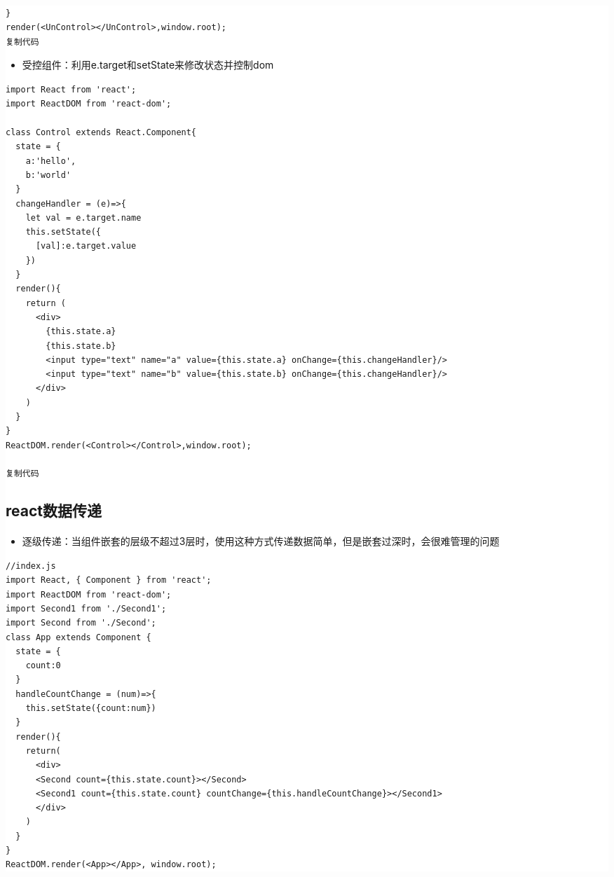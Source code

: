 ```
}
render(<UnControl></UnControl>,window.root);
复制代码
```

- 受控组件：利用e.target和setState来修改状态并控制dom

```
import React from 'react';
import ReactDOM from 'react-dom';

class Control extends React.Component{
  state = {
    a:'hello',
    b:'world'
  }
  changeHandler = (e)=>{
    let val = e.target.name
    this.setState({
      [val]:e.target.value
    })
  }
  render(){
    return (
      <div>
        {this.state.a}
        {this.state.b}
        <input type="text" name="a" value={this.state.a} onChange={this.changeHandler}/>
        <input type="text" name="b" value={this.state.b} onChange={this.changeHandler}/>
      </div>
    )
  }
} 
ReactDOM.render(<Control></Control>,window.root);

复制代码
```

## react数据传递

- 逐级传递：当组件嵌套的层级不超过3层时，使用这种方式传递数据简单，但是嵌套过深时，会很难管理的问题

```
//index.js
import React, { Component } from 'react';
import ReactDOM from 'react-dom';
import Second1 from './Second1';
import Second from './Second';
class App extends Component {
  state = {
    count:0
  }
  handleCountChange = (num)=>{
    this.setState({count:num})
  }
  render(){
    return(
      <div>
      <Second count={this.state.count}></Second>
      <Second1 count={this.state.count} countChange={this.handleCountChange}></Second1>
      </div>
    )
  }
}
ReactDOM.render(<App></App>, window.root);
```